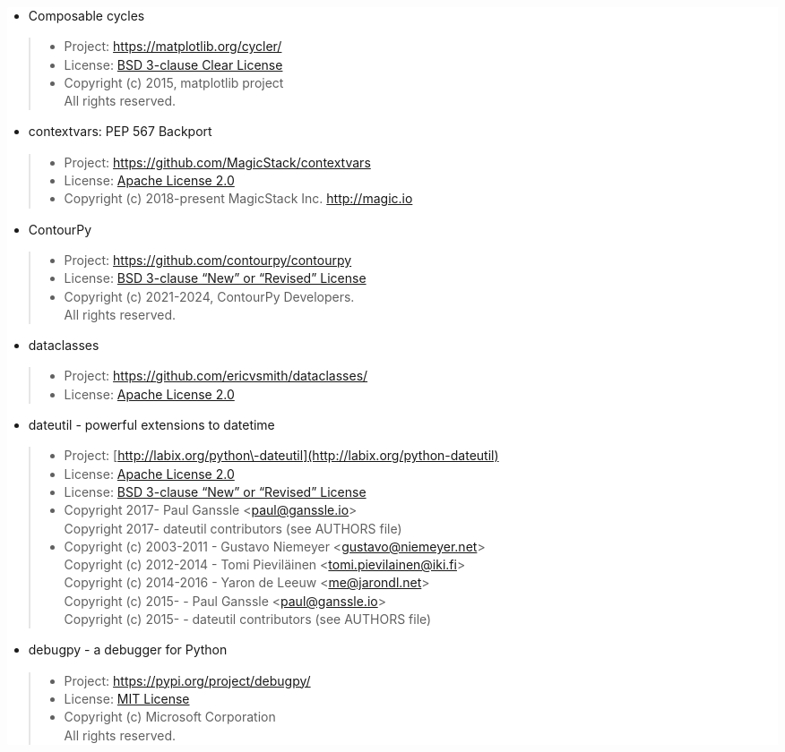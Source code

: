 
* Composable cycles



> * Project: <https://matplotlib.org/cycler/>
> * License: [BSD 3\-clause Clear License](https://spdx.org/licenses/BSD-3-Clause-Clear)
> * Copyright (c) 2015, matplotlib project   
>  All rights reserved.


* contextvars: PEP 567 Backport



> * Project: <https://github.com/MagicStack/contextvars>
> * License: [Apache License 2\.0](https://spdx.org/licenses/Apache-2.0)
> * Copyright (c) 2018\-present MagicStack Inc. <http://magic.io>


* ContourPy



> * Project: <https://github.com/contourpy/contourpy>
> * License: [BSD 3\-clause “New” or “Revised” License](https://spdx.org/licenses/BSD-3-Clause)
> * Copyright (c) 2021\-2024, ContourPy Developers.   
>  All rights reserved.


* dataclasses



> * Project: <https://github.com/ericvsmith/dataclasses/>
> * License: [Apache License 2\.0](https://spdx.org/licenses/Apache-2.0)


* dateutil \- powerful extensions to datetime



> * Project: [http://labix.org/python\-dateutil](http://labix.org/python-dateutil)
> * License: [Apache License 2\.0](https://spdx.org/licenses/Apache-2.0)
> * License: [BSD 3\-clause “New” or “Revised” License](https://spdx.org/licenses/BSD-3-Clause)
> * Copyright 2017\- Paul Ganssle \<[paul@ganssle.io](/cdn-cgi/l/email-protection#5a2a3b2f367c79696d617c796f68617c796e62613d3b342929363f7c796e6c613335)\>   
>  Copyright 2017\- dateutil contributors (see AUTHORS file)
> * Copyright (c) 2003\-2011 \- Gustavo Niemeyer \<[gustavo@niemeyer.net](/cdn-cgi/l/email-protection#4a2d3f393e2b3c256c69797d716c697f78716c697e727124232f272f332f386c697e7c71242f3e)\>   
>  Copyright (c) 2012\-2014 \- Tomi Pieviläinen \<[tomi.pievilainen@iki.fi](/cdn-cgi/l/email-protection#deaab1b3b7f8fdeae8e5aeb7bba8b7b2bfb7b0bbb0f8fdede9e5f8fdebece5f8fdeae6e5b7b5b7f8fdeae8e5b8b7)\>   
>  Copyright (c) 2014\-2016 \- Yaron de Leeuw \<[me@jarondl.net](/cdn-cgi/l/email-protection#f9949cdfdacacec2dfdacccbc2dfdacdc1c293988b96979d95dfdacdcfc2979c8d)\>   
>  Copyright (c) 2015\- \- Paul Ganssle \<[paul@ganssle.io](/cdn-cgi/l/email-protection#4f3f2e3a23696c7c7874696c7a7d74696c7b7774282e213c3c232a696c7b79742620)\>   
>  Copyright (c) 2015\- \- dateutil contributors (see AUTHORS file)


* debugpy \- a debugger for Python



> * Project: <https://pypi.org/project/debugpy/>
> * License: [MIT License](https://spdx.org/licenses/MIT)
> * Copyright (c) Microsoft Corporation   
>  All rights reserved.
